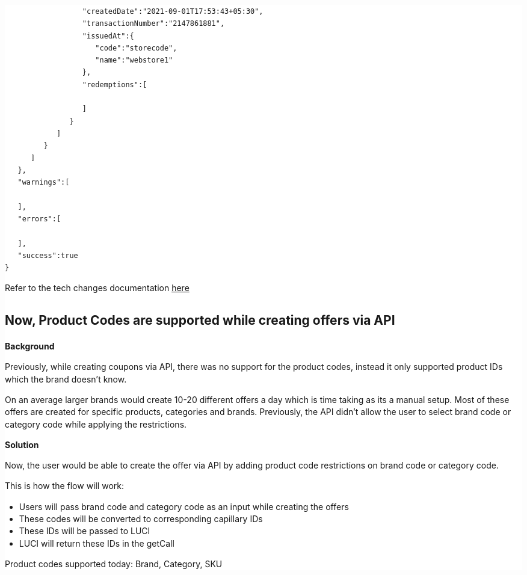 ```
                  "createdDate":"2021-09-01T17:53:43+05:30",
                  "transactionNumber":"2147861881",
                  "issuedAt":{
                     "code":"storecode",
                     "name":"webstore1"
                  },
                  "redemptions":[

                  ]
               }
            ]
         }
      ]
   },
   "warnings":[

   ],
   "errors":[

   ],
   "success":true
}

```

Refer to the tech changes documentation [here](https://capillarytech.atlassian.net/wiki/spaces/LOYAL/pages/3545956355/Shell+Status+required+for+coupon+reversal)

## Now, Product Codes are supported while creating offers via API

**Background**

Previously, while creating coupons via API, there was no support for the product codes, instead it only supported product IDs which the brand doesn’t know.

On an average larger brands would create 10-20 different offers a day which is time taking as its a manual setup. Most of these offers are created for specific products, categories and brands. Previously, the API didn’t allow the user to select brand code or category code while applying the restrictions.

**Solution**

Now, the user would be able to create the offer via API by adding product code restrictions on brand code or category code. 

This is how the flow will work:

* Users will pass brand code and category code as an input while creating the offers
* These codes will be converted to corresponding capillary IDs
* These IDs will be passed to LUCI
* LUCI will return these IDs in the getCall

Product codes supported today: Brand, Category, SKU
